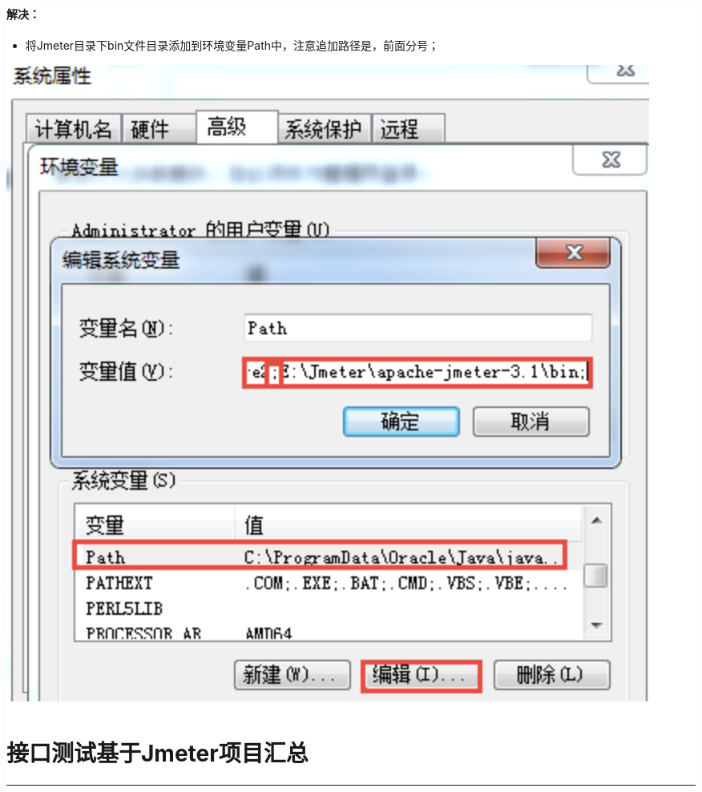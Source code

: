 #### 解决：

- 将Jmeter目录下bin文件目录添加到环境变量Path中，注意追加路径是，前面分号；
  

![image-20230613113810290](image/image-20230613113810290.png)



# 接口测试基于Jmeter项目汇总

------
